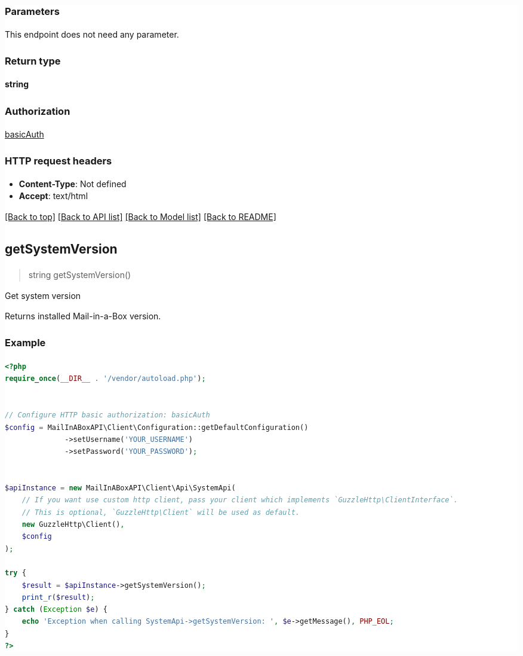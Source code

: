 ### Parameters

This endpoint does not need any parameter.

### Return type

**string**

### Authorization

[basicAuth](../../README.md#basicAuth)

### HTTP request headers

- **Content-Type**: Not defined
- **Accept**: text/html

[[Back to top]](#) [[Back to API list]](../../README.md#documentation-for-api-endpoints)
[[Back to Model list]](../../README.md#documentation-for-models)
[[Back to README]](../../README.md)


## getSystemVersion

> string getSystemVersion()

Get system version

Returns installed Mail-in-a-Box version.

### Example

```php
<?php
require_once(__DIR__ . '/vendor/autoload.php');


// Configure HTTP basic authorization: basicAuth
$config = MailInABoxAPI\Client\Configuration::getDefaultConfiguration()
              ->setUsername('YOUR_USERNAME')
              ->setPassword('YOUR_PASSWORD');


$apiInstance = new MailInABoxAPI\Client\Api\SystemApi(
    // If you want use custom http client, pass your client which implements `GuzzleHttp\ClientInterface`.
    // This is optional, `GuzzleHttp\Client` will be used as default.
    new GuzzleHttp\Client(),
    $config
);

try {
    $result = $apiInstance->getSystemVersion();
    print_r($result);
} catch (Exception $e) {
    echo 'Exception when calling SystemApi->getSystemVersion: ', $e->getMessage(), PHP_EOL;
}
?>
```
